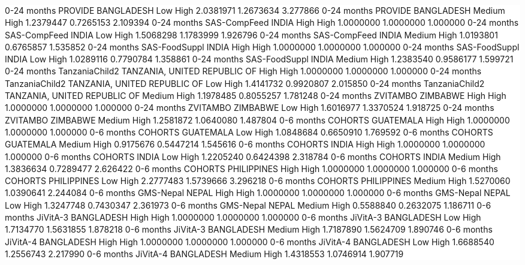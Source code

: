 0-24 months   PROVIDE          BANGLADESH                     Low                  High              2.0381971   1.2673634   3.277866
0-24 months   PROVIDE          BANGLADESH                     Medium               High              1.2379447   0.7265153   2.109394
0-24 months   SAS-CompFeed     INDIA                          High                 High              1.0000000   1.0000000   1.000000
0-24 months   SAS-CompFeed     INDIA                          Low                  High              1.5068298   1.1783999   1.926796
0-24 months   SAS-CompFeed     INDIA                          Medium               High              1.0193801   0.6765857   1.535852
0-24 months   SAS-FoodSuppl    INDIA                          High                 High              1.0000000   1.0000000   1.000000
0-24 months   SAS-FoodSuppl    INDIA                          Low                  High              1.0289116   0.7790784   1.358861
0-24 months   SAS-FoodSuppl    INDIA                          Medium               High              1.2383540   0.9586177   1.599721
0-24 months   TanzaniaChild2   TANZANIA, UNITED REPUBLIC OF   High                 High              1.0000000   1.0000000   1.000000
0-24 months   TanzaniaChild2   TANZANIA, UNITED REPUBLIC OF   Low                  High              1.4141732   0.9920807   2.015850
0-24 months   TanzaniaChild2   TANZANIA, UNITED REPUBLIC OF   Medium               High              1.1978485   0.8055257   1.781248
0-24 months   ZVITAMBO         ZIMBABWE                       High                 High              1.0000000   1.0000000   1.000000
0-24 months   ZVITAMBO         ZIMBABWE                       Low                  High              1.6016977   1.3370524   1.918725
0-24 months   ZVITAMBO         ZIMBABWE                       Medium               High              1.2581872   1.0640080   1.487804
0-6 months    COHORTS          GUATEMALA                      High                 High              1.0000000   1.0000000   1.000000
0-6 months    COHORTS          GUATEMALA                      Low                  High              1.0848684   0.6650910   1.769592
0-6 months    COHORTS          GUATEMALA                      Medium               High              0.9175676   0.5447214   1.545616
0-6 months    COHORTS          INDIA                          High                 High              1.0000000   1.0000000   1.000000
0-6 months    COHORTS          INDIA                          Low                  High              1.2205240   0.6424398   2.318784
0-6 months    COHORTS          INDIA                          Medium               High              1.3836634   0.7289477   2.626422
0-6 months    COHORTS          PHILIPPINES                    High                 High              1.0000000   1.0000000   1.000000
0-6 months    COHORTS          PHILIPPINES                    Low                  High              2.2777483   1.5739666   3.296218
0-6 months    COHORTS          PHILIPPINES                    Medium               High              1.5270060   1.0390641   2.244084
0-6 months    GMS-Nepal        NEPAL                          High                 High              1.0000000   1.0000000   1.000000
0-6 months    GMS-Nepal        NEPAL                          Low                  High              1.3247748   0.7430347   2.361973
0-6 months    GMS-Nepal        NEPAL                          Medium               High              0.5588840   0.2632075   1.186711
0-6 months    JiVitA-3         BANGLADESH                     High                 High              1.0000000   1.0000000   1.000000
0-6 months    JiVitA-3         BANGLADESH                     Low                  High              1.7134770   1.5631855   1.878218
0-6 months    JiVitA-3         BANGLADESH                     Medium               High              1.7187890   1.5624709   1.890746
0-6 months    JiVitA-4         BANGLADESH                     High                 High              1.0000000   1.0000000   1.000000
0-6 months    JiVitA-4         BANGLADESH                     Low                  High              1.6688540   1.2556743   2.217990
0-6 months    JiVitA-4         BANGLADESH                     Medium               High              1.4318553   1.0746914   1.907719